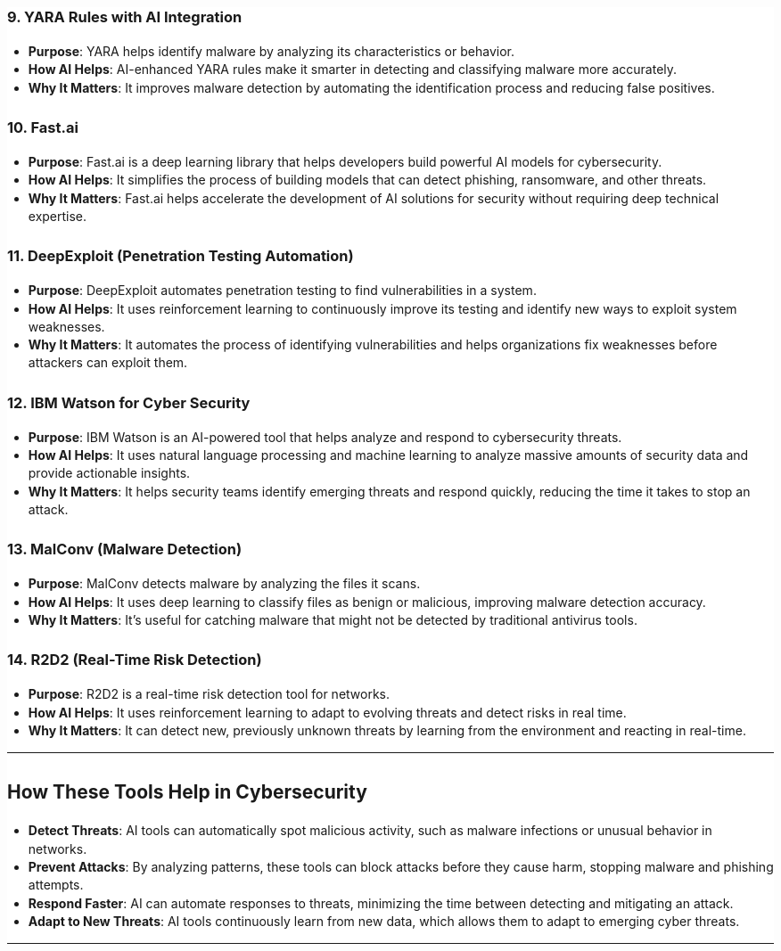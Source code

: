 ### 9. **YARA Rules with AI Integration**
- **Purpose**: YARA helps identify malware by analyzing its characteristics or behavior.
- **How AI Helps**: AI-enhanced YARA rules make it smarter in detecting and classifying malware more accurately.
- **Why It Matters**: It improves malware detection by automating the identification process and reducing false positives.

### 10. **Fast.ai**
- **Purpose**: Fast.ai is a deep learning library that helps developers build powerful AI models for cybersecurity.
- **How AI Helps**: It simplifies the process of building models that can detect phishing, ransomware, and other threats.
- **Why It Matters**: Fast.ai helps accelerate the development of AI solutions for security without requiring deep technical expertise.

### 11. **DeepExploit (Penetration Testing Automation)**
- **Purpose**: DeepExploit automates penetration testing to find vulnerabilities in a system.
- **How AI Helps**: It uses reinforcement learning to continuously improve its testing and identify new ways to exploit system weaknesses.
- **Why It Matters**: It automates the process of identifying vulnerabilities and helps organizations fix weaknesses before attackers can exploit them.

### 12. **IBM Watson for Cyber Security**
- **Purpose**: IBM Watson is an AI-powered tool that helps analyze and respond to cybersecurity threats.
- **How AI Helps**: It uses natural language processing and machine learning to analyze massive amounts of security data and provide actionable insights.
- **Why It Matters**: It helps security teams identify emerging threats and respond quickly, reducing the time it takes to stop an attack.

### 13. **MalConv (Malware Detection)**
- **Purpose**: MalConv detects malware by analyzing the files it scans.
- **How AI Helps**: It uses deep learning to classify files as benign or malicious, improving malware detection accuracy.
- **Why It Matters**: It’s useful for catching malware that might not be detected by traditional antivirus tools.

### 14. **R2D2 (Real-Time Risk Detection)**
- **Purpose**: R2D2 is a real-time risk detection tool for networks.
- **How AI Helps**: It uses reinforcement learning to adapt to evolving threats and detect risks in real time.
- **Why It Matters**: It can detect new, previously unknown threats by learning from the environment and reacting in real-time.

---

## How These Tools Help in Cybersecurity
- **Detect Threats**: AI tools can automatically spot malicious activity, such as malware infections or unusual behavior in networks.
- **Prevent Attacks**: By analyzing patterns, these tools can block attacks before they cause harm, stopping malware and phishing attempts.
- **Respond Faster**: AI can automate responses to threats, minimizing the time between detecting and mitigating an attack.
- **Adapt to New Threats**: AI tools continuously learn from new data, which allows them to adapt to emerging cyber threats.

---